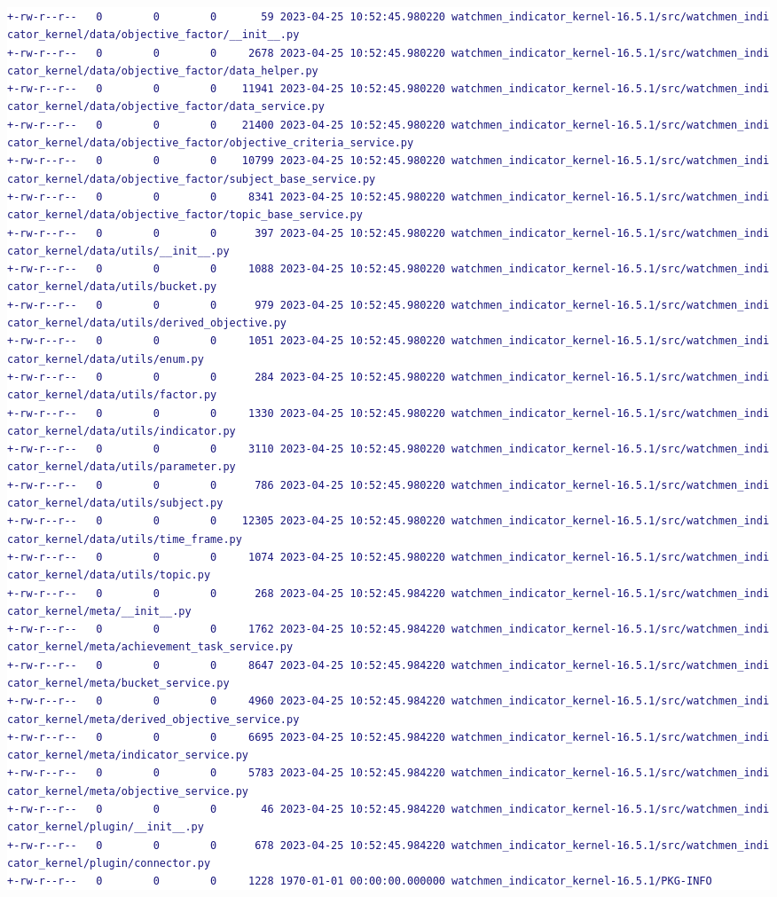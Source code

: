 ```diff
+-rw-r--r--   0        0        0       59 2023-04-25 10:52:45.980220 watchmen_indicator_kernel-16.5.1/src/watchmen_indicator_kernel/data/objective_factor/__init__.py
+-rw-r--r--   0        0        0     2678 2023-04-25 10:52:45.980220 watchmen_indicator_kernel-16.5.1/src/watchmen_indicator_kernel/data/objective_factor/data_helper.py
+-rw-r--r--   0        0        0    11941 2023-04-25 10:52:45.980220 watchmen_indicator_kernel-16.5.1/src/watchmen_indicator_kernel/data/objective_factor/data_service.py
+-rw-r--r--   0        0        0    21400 2023-04-25 10:52:45.980220 watchmen_indicator_kernel-16.5.1/src/watchmen_indicator_kernel/data/objective_factor/objective_criteria_service.py
+-rw-r--r--   0        0        0    10799 2023-04-25 10:52:45.980220 watchmen_indicator_kernel-16.5.1/src/watchmen_indicator_kernel/data/objective_factor/subject_base_service.py
+-rw-r--r--   0        0        0     8341 2023-04-25 10:52:45.980220 watchmen_indicator_kernel-16.5.1/src/watchmen_indicator_kernel/data/objective_factor/topic_base_service.py
+-rw-r--r--   0        0        0      397 2023-04-25 10:52:45.980220 watchmen_indicator_kernel-16.5.1/src/watchmen_indicator_kernel/data/utils/__init__.py
+-rw-r--r--   0        0        0     1088 2023-04-25 10:52:45.980220 watchmen_indicator_kernel-16.5.1/src/watchmen_indicator_kernel/data/utils/bucket.py
+-rw-r--r--   0        0        0      979 2023-04-25 10:52:45.980220 watchmen_indicator_kernel-16.5.1/src/watchmen_indicator_kernel/data/utils/derived_objective.py
+-rw-r--r--   0        0        0     1051 2023-04-25 10:52:45.980220 watchmen_indicator_kernel-16.5.1/src/watchmen_indicator_kernel/data/utils/enum.py
+-rw-r--r--   0        0        0      284 2023-04-25 10:52:45.980220 watchmen_indicator_kernel-16.5.1/src/watchmen_indicator_kernel/data/utils/factor.py
+-rw-r--r--   0        0        0     1330 2023-04-25 10:52:45.980220 watchmen_indicator_kernel-16.5.1/src/watchmen_indicator_kernel/data/utils/indicator.py
+-rw-r--r--   0        0        0     3110 2023-04-25 10:52:45.980220 watchmen_indicator_kernel-16.5.1/src/watchmen_indicator_kernel/data/utils/parameter.py
+-rw-r--r--   0        0        0      786 2023-04-25 10:52:45.980220 watchmen_indicator_kernel-16.5.1/src/watchmen_indicator_kernel/data/utils/subject.py
+-rw-r--r--   0        0        0    12305 2023-04-25 10:52:45.980220 watchmen_indicator_kernel-16.5.1/src/watchmen_indicator_kernel/data/utils/time_frame.py
+-rw-r--r--   0        0        0     1074 2023-04-25 10:52:45.980220 watchmen_indicator_kernel-16.5.1/src/watchmen_indicator_kernel/data/utils/topic.py
+-rw-r--r--   0        0        0      268 2023-04-25 10:52:45.984220 watchmen_indicator_kernel-16.5.1/src/watchmen_indicator_kernel/meta/__init__.py
+-rw-r--r--   0        0        0     1762 2023-04-25 10:52:45.984220 watchmen_indicator_kernel-16.5.1/src/watchmen_indicator_kernel/meta/achievement_task_service.py
+-rw-r--r--   0        0        0     8647 2023-04-25 10:52:45.984220 watchmen_indicator_kernel-16.5.1/src/watchmen_indicator_kernel/meta/bucket_service.py
+-rw-r--r--   0        0        0     4960 2023-04-25 10:52:45.984220 watchmen_indicator_kernel-16.5.1/src/watchmen_indicator_kernel/meta/derived_objective_service.py
+-rw-r--r--   0        0        0     6695 2023-04-25 10:52:45.984220 watchmen_indicator_kernel-16.5.1/src/watchmen_indicator_kernel/meta/indicator_service.py
+-rw-r--r--   0        0        0     5783 2023-04-25 10:52:45.984220 watchmen_indicator_kernel-16.5.1/src/watchmen_indicator_kernel/meta/objective_service.py
+-rw-r--r--   0        0        0       46 2023-04-25 10:52:45.984220 watchmen_indicator_kernel-16.5.1/src/watchmen_indicator_kernel/plugin/__init__.py
+-rw-r--r--   0        0        0      678 2023-04-25 10:52:45.984220 watchmen_indicator_kernel-16.5.1/src/watchmen_indicator_kernel/plugin/connector.py
+-rw-r--r--   0        0        0     1228 1970-01-01 00:00:00.000000 watchmen_indicator_kernel-16.5.1/PKG-INFO
```
